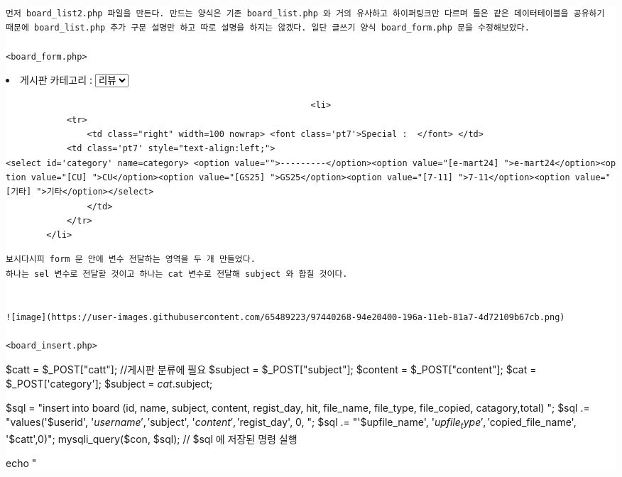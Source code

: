 ```
먼저 board_list2.php 파일을 만든다. 만드는 양식은 기존 board_list.php 와 거의 유사하고 하이퍼링크만 다르며 둘은 같은 데이터테이블을 공유하기 때문에 board_list.php 추가 구문 설명만 하고 따로 설명을 하지는 않겠다. 일단 글쓰기 양식 board_form.php 문을 수정해보았다.

<board_form.php>
```

<li>														<tr>														<td class="right" width=100 nowrap> <font class='pt7'>게시판 카테고리 :  </font> </td>
					<td class='pt7' style="text-align:left;">										<select id=category name=catt> <option value=1>리뷰</option><option value=2>건의</option></select>	 													</td>
						</tr>
				</li>

																<li>	
				<tr>
					<td class="right" width=100 nowrap> <font class='pt7'>Special :  </font> </td>
				<td class='pt7' style="text-align:left;">
	<select id='category' name=category> <option value="">---------</option><option value="[e-mart24] ">e-mart24</option><option value="[CU] ">CU</option><option value="[GS25] ">GS25</option><option value="[7-11] ">7-11</option><option value="[기타] ">기타</option></select>	 
					</td>
				</tr>
			</li>
```
보시다시피 form 문 안에 변수 전달하는 영역을 두 개 만들었다.
하나는 sel 변수로 전달할 것이고 하나는 cat 변수로 전달해 subject 와 합칠 것이다.


![image](https://user-images.githubusercontent.com/65489223/97440268-94e20400-196a-11eb-81a7-4d72109b67cb.png)

<board_insert.php>
```
$catt = $_POST["catt"]; //게시판 분류에 필요
    $subject = $_POST["subject"];
    $content = $_POST["content"];
    $cat     = $_POST['category'];
	$subject = $cat.$subject; 



$sql = "insert into board (id, name, subject, content, regist_day, hit,  file_name, file_type, file_copied, catagory,total) ";
	$sql .= "values('$userid', '$username', '$subject', '$content', '$regist_day', 0, ";
	$sql .= "'$upfile_name', '$upfile_type', '$copied_file_name', '$catt',0)";
	mysqli_query($con, $sql);  // $sql 에 저장된 명령 실행


echo "
	   <script>
	   	if($catt==1)
	    location.href = 'board_list.php';
	    else
	    location.href = 'board_list2.php';
